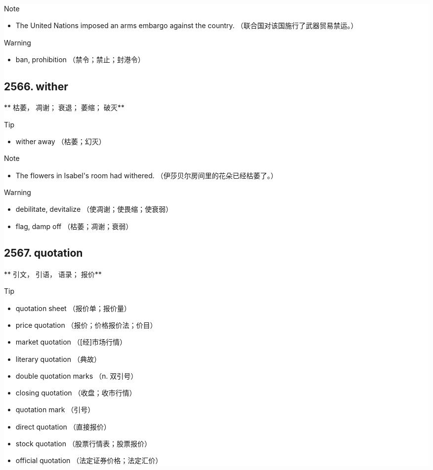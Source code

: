 > [!NOTE]
>
> - The United Nations imposed an arms embargo against the country. （联合国对该国施行了武器贸易禁运。）
>

> [!WARNING]
>
> - ban, prohibition （禁令；禁止；封港令）
>

## 2566. wither

** 枯萎， 凋谢； 衰退； 萎缩； 破灭**

> [!TIP]
>
> - wither away （枯萎；幻灭）
>

> [!NOTE]
>
> - The flowers in Isabel's room had withered. （伊莎贝尔房间里的花朵已经枯萎了。）
>

> [!WARNING]
>
> - debilitate, devitalize （使凋谢；使畏缩；使衰弱）
>
> - flag, damp off （枯萎；凋谢；衰弱）
>

## 2567. quotation

** 引文， 引语， 语录； 报价**

> [!TIP]
>
> - quotation sheet （报价单；报价量）
>
> - price quotation （报价；价格报价法；价目）
>
> - market quotation （[经]市场行情）
>
> - literary quotation （典故）
>
> - double quotation marks （n. 双引号）
>
> - closing quotation （收盘；收市行情）
>
> - quotation mark （引号）
>
> - direct quotation （直接报价）
>
> - stock quotation （股票行情表；股票报价）
>
> - official quotation （法定证券价格；法定汇价）
>
